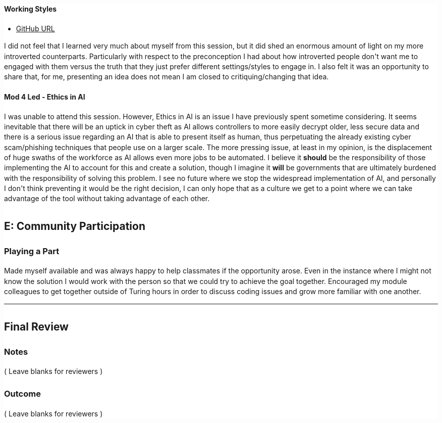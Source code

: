 #### Working Styles
* [GitHub URL](https://github.com/turingschool/gear-up/blob/master/m1_citizenship/session_3_intro_extro_ambivert_styles.markdown)

I did not feel that I learned very much about myself from this session, but it did shed an enormous amount of light on my more introverted counterparts. Particularly with respect to the preconception I had about how introverted people don't want me to engaged with them versus the truth that they just prefer different settings/styles to engage in. I also felt it was an opportunity to share that, for me, presenting an idea does not mean I am closed to critiquing/changing that idea.

#### Mod 4 Led - Ethics in AI

I was unable to attend this session. However, Ethics in AI is an issue I have previously spent sometime considering. It seems inevitable that there will be an uptick in cyber theft as AI allows controllers to more easily decrypt older, less secure data and there is a serious issue regarding an AI that is able to present itself as human, thus perpetuating the already existing cyber scam/phishing techniques that people use on a larger scale. The more pressing issue, at least in my opinion, is the displacement of huge swaths of the workforce as AI allows even more jobs to be automated. I believe it __should__ be the responsibility of those implementing the AI to account for this and create a solution, though I imagine it __will__ be governments that are ultimately burdened with the responsibility of solving this problem. I see no future where we stop the widespread implementation of AI, and personally I don't think preventing it would be the right decision, I can only hope that as a culture we get to a point where we can take advantage of the tool without taking advantage of each other.

## E: Community Participation

### Playing a Part

Made myself available and was always happy to help classmates if the opportunity arose. Even in the instance where I might not know the solution I would work with the person so that we could try to achieve the goal together. Encouraged my module colleagues to get together outside of Turing hours in order to discuss coding issues and grow more familiar with one another.

------------------

## Final Review

### Notes

( Leave blanks for reviewers )

### Outcome

( Leave blanks for reviewers )
